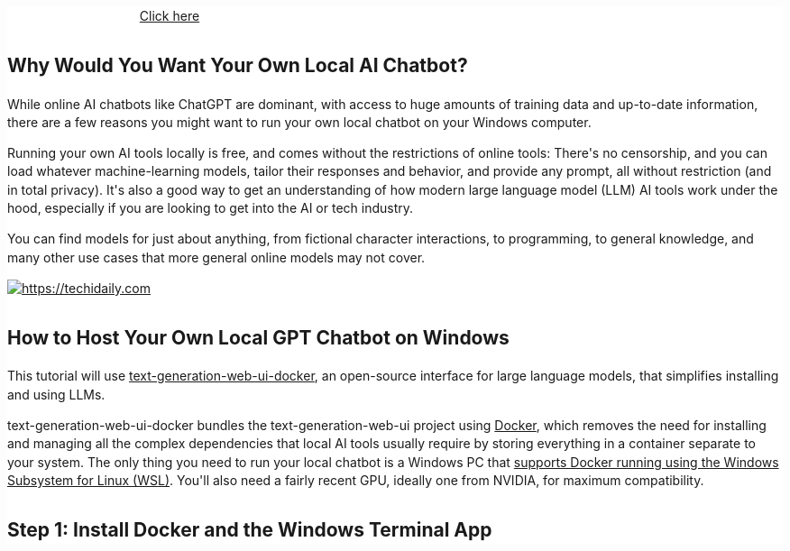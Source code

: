 
<span id="1983582">
					<video width="576" height="240" style="cursor:pointer"
           poster="//a.impactradius-go.com/display-clicktoplayimage/1983582.png"
           onclick="if(!this.playClicked){this.play();this.setAttribute('controls',true);this.playClicked=true;}">
	   <source src="//a.impactradius-go.com/display-ad/22993-1983582">
	   <img src="//a.impactradius-go.com/display-clicktoplayimage/1983582.png" style="border: none; height: 100%; width: 100%; object-fit: contain">
	</video>
	<div style="width:360px;text-align:center"><a href="javascript:window.open(decodeURIComponent('https%3A%2F%2Fhomestyler.sjv.io%2Fc%2F5597632%2F1983582%2F22993'), '_blank');void(0);">Click here</a></div>
</span>
<img height="0" width="0" src="https://imp.pxf.io/i/5597632/1983582/22993" style="position:absolute;visibility:hidden;" border="0" />

##  Why Would You Want Your Own Local AI Chatbot?

 While online AI chatbots like ChatGPT are dominant, with access to huge amounts of training data and up-to-date information, there are a few reasons you might want to run your own local chatbot on your Windows computer.

 Running your own AI tools locally is free, and comes without the restrictions of online tools: There's no censorship, and you can load whatever machine-learning models, tailor their responses and behavior, and provide any prompt, all without restriction (and in total privacy). It's also a good way to get an understanding of how modern large language model (LLM) AI tools work under the hood, especially if you are looking to get into the AI or tech industry.

 You can find models for just about anything, from fictional character interactions, to programming, to general knowledge, and many other use cases that more general online models may not cover.


<a href="https://aligracehair.sjv.io/c/5597632/1884021/19272" target="_top" id="1884021">
  <img src="//a.impactradius-go.com/display-ad/19272-1884021" border="0" alt="https://techidaily.com" width="728" height="90"/>
</a>
<img height="0" width="0" src="https://aligracehair.sjv.io/i/5597632/1884021/19272" style="position:absolute;visibility:hidden;" border="0" />

##  How to Host Your Own Local GPT Chatbot on Windows

 This tutorial will use [text-generation-web-ui-docker](https://github.com/Atinoda/text-generation-webui-docker "https://github.com/oobabooga/text-generation-webui"), an open-source interface for large language models, that simplifies installing and using LLMs.

 text-generation-web-ui-docker bundles the text-generation-web-ui project using [Docker](https://vp-tips.techidaily.com/new-ultimate-auditory-interface-win-for-2024/), which removes the need for installing and managing all the complex dependencies that local AI tools usually require by storing everything in a container separate to your system. The only thing you need to run your local chatbot is a Windows PC that [supports Docker running using the Windows Subsystem for Linux (WSL)](https://docs.docker.com/desktop/install/windows-install/ "https://docs.docker.com/desktop/install/windows-install/"). You'll also need a fairly recent GPU, ideally one from NVIDIA, for maximum compatibility.

##  Step 1: Install Docker and the Windows Terminal App
